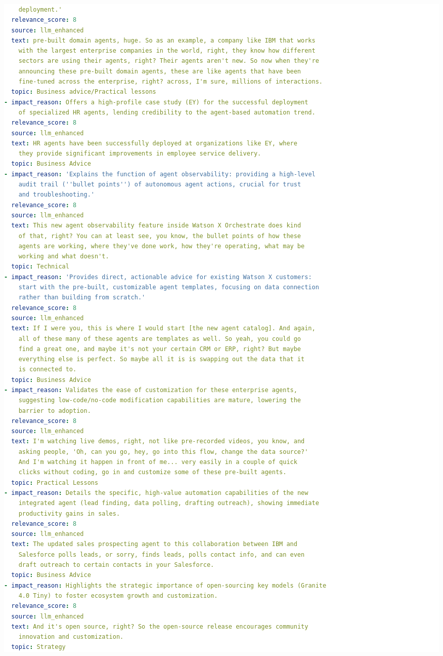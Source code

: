```yaml
    deployment.'
  relevance_score: 8
  source: llm_enhanced
  text: pre-built domain agents, huge. So as an example, a company like IBM that works
    with the largest enterprise companies in the world, right, they know how different
    sectors are using their agents, right? Their agents aren't new. So now when they're
    announcing these pre-built domain agents, these are like agents that have been
    fine-tuned across the enterprise, right? across, I'm sure, millions of interactions.
  topic: Business advice/Practical lessons
- impact_reason: Offers a high-profile case study (EY) for the successful deployment
    of specialized HR agents, lending credibility to the agent-based automation trend.
  relevance_score: 8
  source: llm_enhanced
  text: HR agents have been successfully deployed at organizations like EY, where
    they provide significant improvements in employee service delivery.
  topic: Business Advice
- impact_reason: 'Explains the function of agent observability: providing a high-level
    audit trail (''bullet points'') of autonomous agent actions, crucial for trust
    and troubleshooting.'
  relevance_score: 8
  source: llm_enhanced
  text: This new agent observability feature inside Watson X Orchestrate does kind
    of that, right? You can at least see, you know, the bullet points of how these
    agents are working, where they've done work, how they're operating, what may be
    working and what doesn't.
  topic: Technical
- impact_reason: 'Provides direct, actionable advice for existing Watson X customers:
    start with the pre-built, customizable agent templates, focusing on data connection
    rather than building from scratch.'
  relevance_score: 8
  source: llm_enhanced
  text: If I were you, this is where I would start [the new agent catalog]. And again,
    all of these many of these agents are templates as well. So yeah, you could go
    find a great one, and maybe it's not your certain CRM or ERP, right? But maybe
    everything else is perfect. So maybe all it is is swapping out the data that it
    is connected to.
  topic: Business Advice
- impact_reason: Validates the ease of customization for these enterprise agents,
    suggesting low-code/no-code modification capabilities are mature, lowering the
    barrier to adoption.
  relevance_score: 8
  source: llm_enhanced
  text: I'm watching live demos, right, not like pre-recorded videos, you know, and
    asking people, 'Oh, can you go, hey, go into this flow, change the data source?'
    And I'm watching it happen in front of me... very easily in a couple of quick
    clicks without coding, go in and customize some of these pre-built agents.
  topic: Practical Lessons
- impact_reason: Details the specific, high-value automation capabilities of the new
    integrated agent (lead finding, data polling, drafting outreach), showing immediate
    productivity gains in sales.
  relevance_score: 8
  source: llm_enhanced
  text: The updated sales prospecting agent to this collaboration between IBM and
    Salesforce polls leads, or sorry, finds leads, polls contact info, and can even
    draft outreach to certain contacts in your Salesforce.
  topic: Business Advice
- impact_reason: Highlights the strategic importance of open-sourcing key models (Granite
    4.0 Tiny) to foster ecosystem growth and customization.
  relevance_score: 8
  source: llm_enhanced
  text: And it's open source, right? So the open-source release encourages community
    innovation and customization.
  topic: Strategy
```